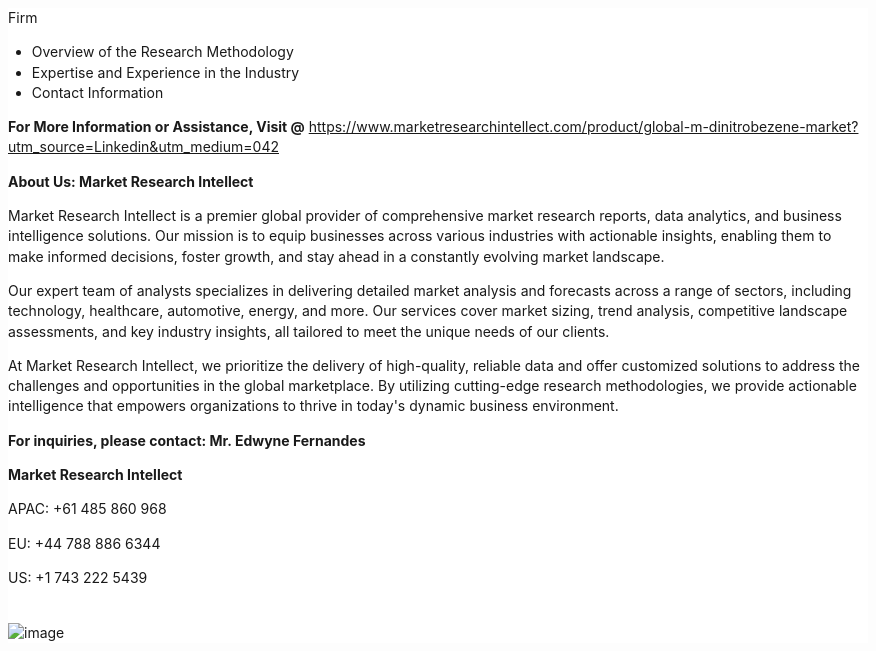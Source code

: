 Firm</strong></p><ul><li>Overview of the Research Methodology</li><li>Expertise and Experience in the Industry</li><li>Contact Information</li></ul></div><div class="article-main__content" data-test-id="publishing-text-block"><p><span class="font-[700]"><strong>For More Information or Assistance, Visit @</strong>&nbsp;<a href="https://www.marketresearchintellect.com/product/global-m-dinitrobezene-market?utm_source=Linkedin&utm_medium=042">https://www.marketresearchintellect.com/product/global-m-dinitrobezene-market?utm_source=Linkedin&utm_medium=042</a></span></p><p><strong>About Us: Market Research Intellect</strong></p><p>Market Research Intellect is a premier global provider of comprehensive market research reports, data analytics, and business intelligence solutions. Our mission is to equip businesses across various industries with actionable insights, enabling them to make informed decisions, foster growth, and stay ahead in a constantly evolving market landscape.</p><p>Our expert team of analysts specializes in delivering detailed market analysis and forecasts across a range of sectors, including technology, healthcare, automotive, energy, and more. Our services cover market sizing, trend analysis, competitive landscape assessments, and key industry insights, all tailored to meet the unique needs of our clients.</p><p>At Market Research Intellect, we prioritize the delivery of high-quality, reliable data and offer customized solutions to address the challenges and opportunities in the global marketplace. By utilizing cutting-edge research methodologies, we provide actionable intelligence that empowers organizations to thrive in today's dynamic business environment.</p><p><strong>For inquiries, please contact: Mr. Edwyne Fernandes</strong></p><p><strong>Market Research Intellect</strong></p><p>APAC: +61 485 860 968</p><p>EU: +44 788 886 6344</p><p>US: +1 743 222 5439</p></div><div class="article-main__content" data-test-id="publishing-text-block">&nbsp;</div>
![image](https://github.com/user-attachments/assets/b015857c-3deb-4ea1-baac-d5668be1435e)
